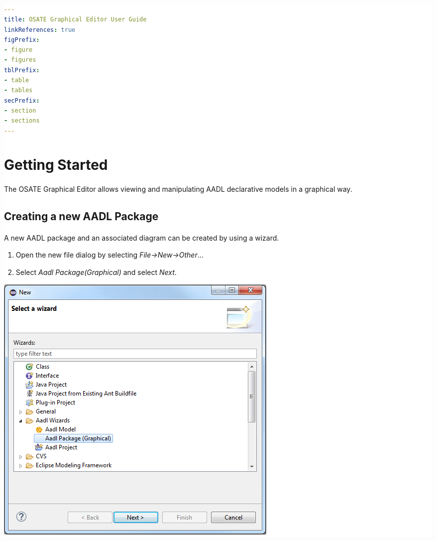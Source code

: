 ```yaml
---
title: OSATE Graphical Editor User Guide
linkReferences: true
figPrefix:
- figure
- figures
tblPrefix:
- table
- tables
secPrefix:
- section
- sections
---
```


# Getting Started
The OSATE Graphical Editor allows viewing and manipulating AADL declarative models in a graphical way.

## Creating a new AADL Package
A new AADL package and an associated diagram can be created by using a wizard.

1. Open the new file dialog by selecting *File->New->Other*...

2. Select *Aadl Package(Graphical)* and select *Next*.

![](../images/AadlPackage(Graphical).png)
